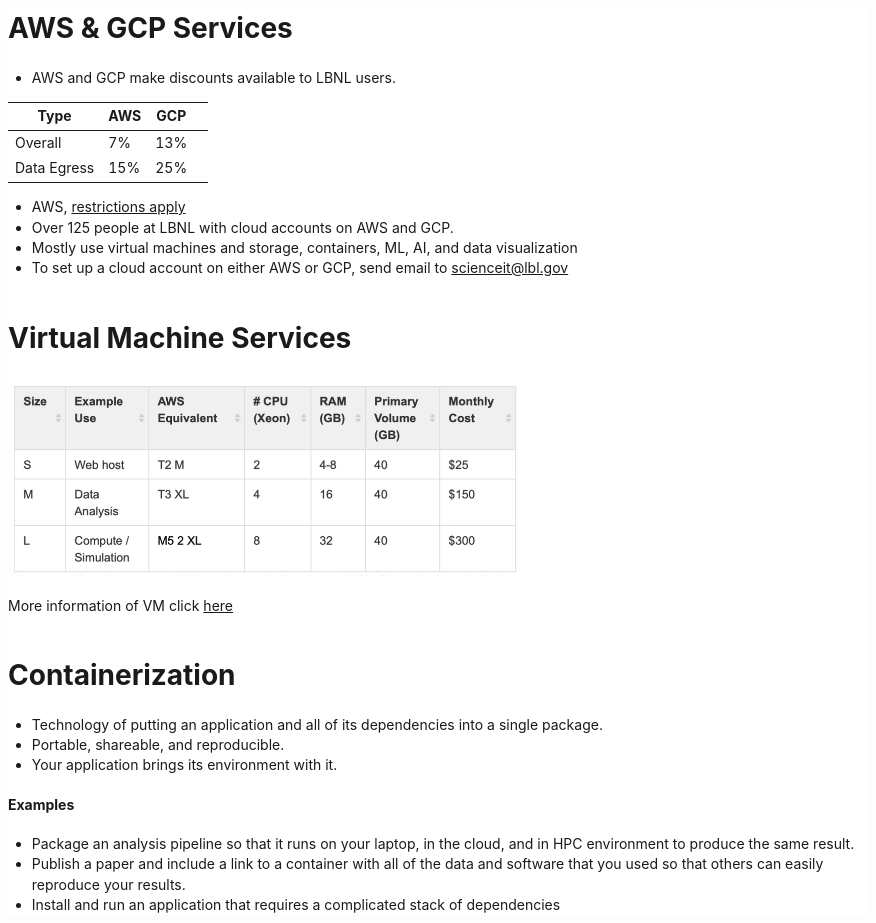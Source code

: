 # AWS & GCP Services 

- AWS and GCP make discounts available to LBNL users.

| Type | AWS | GCP |  |
| --- | --- | --- | --- |
| Overall | 7% | 13% | |
| Data Egress | 15% | 25% | 

- AWS, [restrictions apply](https://aws.amazon.com/blogs/publicsector/aws-offers-data-egress-discount-to-researchers/) 
- Over 125 people at LBNL with cloud accounts on AWS and GCP.  
- Mostly use virtual machines and storage, containers, ML, AI, and data visualization 
- To set up a cloud account on either AWS or GCP, send email to [scienceit@lbl.gov](mailto:scienceit@lbl.gov)

# Virtual Machine Services
<left><img src="figures/vm.png" width="60%"></left>

More information of VM click [here](https://commons.lbl.gov/display/itfaq/SVM+-+Virtual+Machine+Hosting)

# Containerization
- Technology of putting an application and all of its dependencies into a single package.
- Portable, shareable, and reproducible.
- Your application brings its environment with it.

#### Examples
- Package an analysis pipeline so that it runs on your laptop, in the cloud, and in HPC environment to produce the same result.
- Publish a paper and include a link to a container with all of the data and software that you used so that others can easily reproduce your results.
- Install and run an application that requires a complicated stack of dependencies
